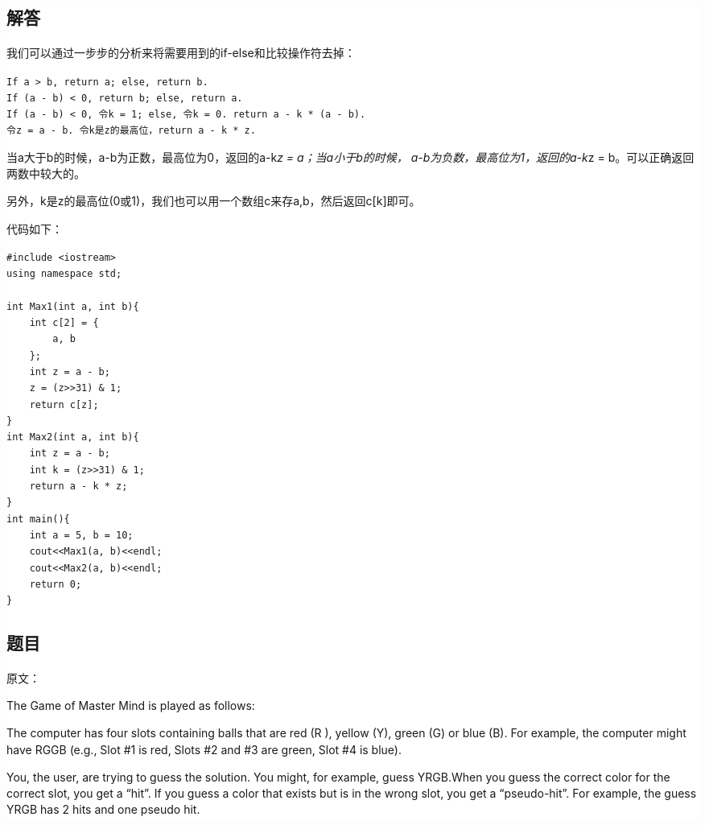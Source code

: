 ## 解答

我们可以通过一步步的分析来将需要用到的if-else和比较操作符去掉：

```
If a > b, return a; else, return b.
If (a - b) < 0, return b; else, return a.
If (a - b) < 0, 令k = 1; else, 令k = 0. return a - k * (a - b).
令z = a - b. 令k是z的最高位，return a - k * z.

```

当a大于b的时候，a-b为正数，最高位为0，返回的a-k*z = a；当a小于b的时候， a-b为负数，最高位为1，返回的a-k*z = b。可以正确返回两数中较大的。

另外，k是z的最高位(0或1)，我们也可以用一个数组c来存a,b，然后返回c[k]即可。

代码如下：

```
#include <iostream>
using namespace std;

int Max1(int a, int b){
    int c[2] = {
        a, b
    };
    int z = a - b;
    z = (z>>31) & 1;
    return c[z];
}
int Max2(int a, int b){
    int z = a - b;
    int k = (z>>31) & 1;
    return a - k * z;
}
int main(){
    int a = 5, b = 10;
    cout<<Max1(a, b)<<endl;
    cout<<Max2(a, b)<<endl;
    return 0;
}
```

## 题目

原文：

The Game of Master Mind is played as follows:

The computer has four slots containing balls that are red (R ), yellow (Y), green (G) or blue (B). For example, the computer might have RGGB (e.g., Slot #1 is red, Slots #2 and #3 are green, Slot #4 is blue).

You, the user, are trying to guess the solution. You might, for example, guess YRGB.When you guess the correct color for the correct slot, you get a “hit”. If you guess a color that exists but is in the wrong slot, you get a “pseudo-hit”. For example, the guess YRGB has 2 hits and one pseudo hit.
